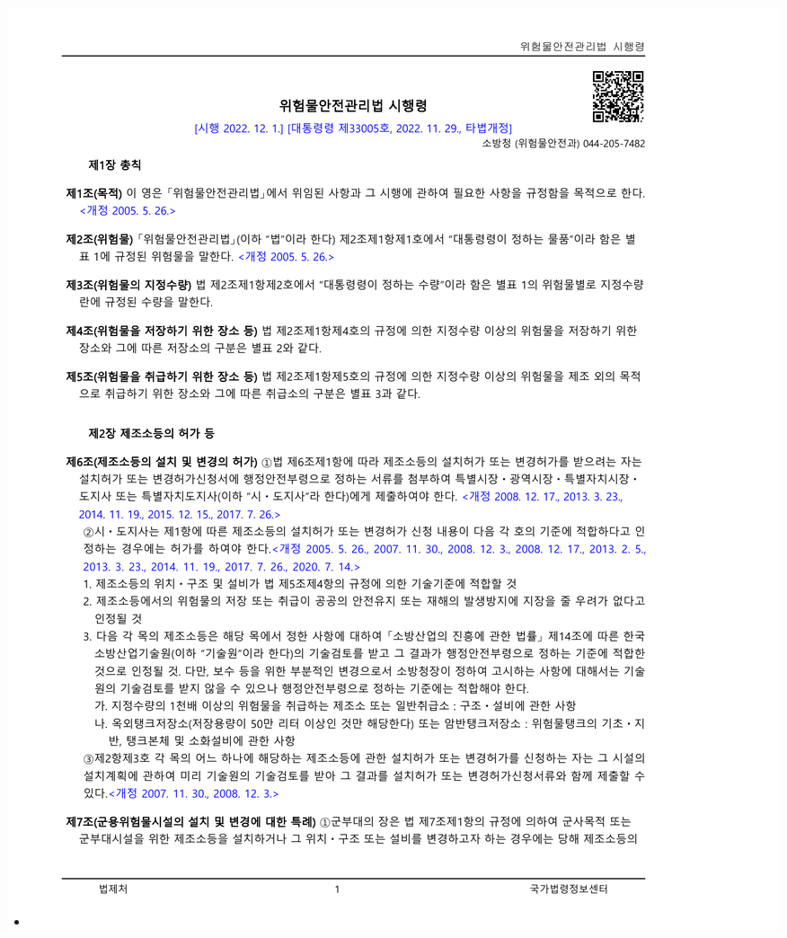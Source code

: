 - ![위험물안전관리법 시행령(대통령령)(제33005호)(20221201).pdf](../assets/위험물안전관리법_시행령(대통령령)(제33005호)(20221201)_1672233731020_0.pdf)